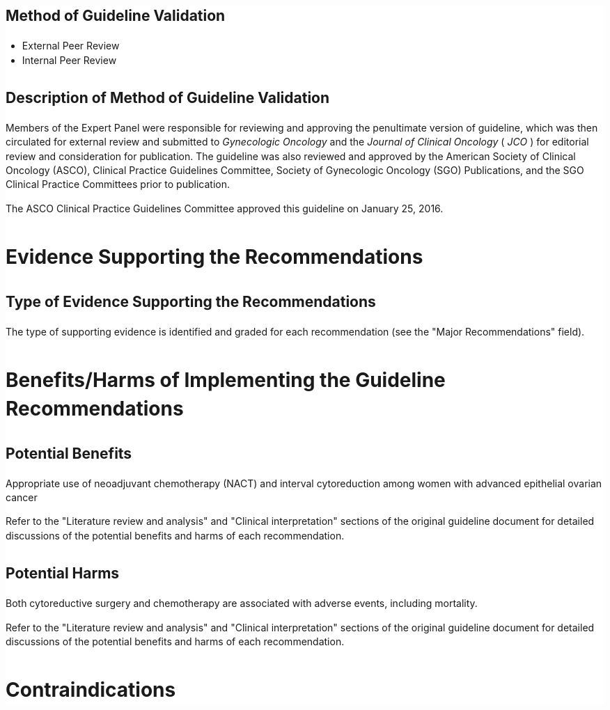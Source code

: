 ## Method of Guideline Validation

- External Peer Review
- Internal Peer Review

## Description of Method of Guideline Validation



Members of the Expert Panel were responsible for reviewing and approving the penultimate version of guideline, which was then circulated for external review and submitted to _Gynecologic Oncology_ and the _Journal of Clinical Oncology_ ( _JCO_ ) for editorial review and consideration for publication. The guideline was also reviewed and approved by the American Society of Clinical Oncology (ASCO), Clinical Practice Guidelines Committee, Society of Gynecologic Oncology (SGO) Publications, and the SGO Clinical Practice Committees prior to publication.

The ASCO Clinical Practice Guidelines Committee approved this guideline on January 25, 2016.

# Evidence Supporting the Recommendations

## Type of Evidence Supporting the Recommendations



The type of supporting evidence is identified and graded for each recommendation (see the "Major Recommendations" field).

# Benefits/Harms of Implementing the Guideline Recommendations

## Potential Benefits



Appropriate use of neoadjuvant chemotherapy (NACT) and interval cytoreduction among women with advanced epithelial ovarian cancer

Refer to the "Literature review and analysis" and "Clinical interpretation" sections of the original guideline document for detailed discussions of the potential benefits and harms of each recommendation.

## Potential Harms



Both cytoreductive surgery and chemotherapy are associated with adverse events, including mortality.

Refer to the "Literature review and analysis" and "Clinical interpretation" sections of the original guideline document for detailed discussions of the potential benefits and harms of each recommendation.

# Contraindications
